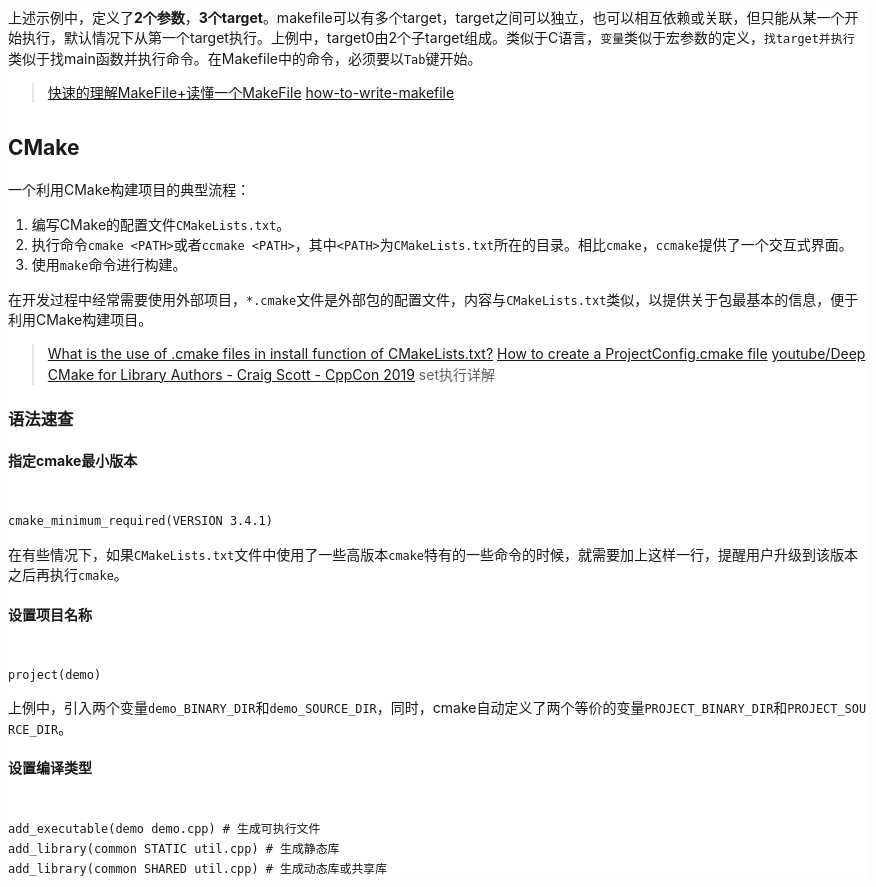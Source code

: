 上述示例中，定义了**2个参数**，**3个target**。makefile可以有多个target，target之间可以独立，也可以相互依赖或关联，但只能从某一个开始执行，默认情况下从第一个target执行。上例中，target0由2个子target组成。类似于C语言，`变量`类似于宏参数的定义，`找target并执行`类似于找main函数并执行命令。在Makefile中的命令，必须要以`Tab`键开始。

> [快速的理解MakeFile+读懂一个MakeFile](https://zhuanlan.zhihu.com/p/350297509)
> [how-to-write-makefile](https://seisman.github.io/how-to-write-makefile)

## CMake

一个利用CMake构建项目的典型流程：

1. 编写CMake的配置文件`CMakeLists.txt`。
2. 执行命令`cmake <PATH>`或者`ccmake <PATH>`，其中`<PATH>`为`CMakeLists.txt`所在的目录。相比`cmake`，`ccmake`提供了一个交互式界面。
3. 使用`make`命令进行构建。

在开发过程中经常需要使用外部项目，`*.cmake`文件是外部包的配置文件，内容与`CMakeLists.txt`类似，以提供关于包最基本的信息，便于利用CMake构建项目。

> [What is the use of .cmake files in install function of CMakeLists.txt?](https://stackoverflow.com/questions/62875805/what-is-the-use-of-cmake-files-in-install-function-of-cmakelists-txt)
> [How to create a ProjectConfig.cmake file](https://gitlab.kitware.com/cmake/community/-/wikis/doc/tutorials/How-to-create-a-ProjectConfig.cmake-file)
> [youtube/Deep CMake for Library Authors - Craig Scott - CppCon 2019](https://www.youtube.com/watch?v=m0DwB4OvDXk&t=919s)
set执行详解

### 语法速查

#### 指定cmake最小版本

```shell

cmake_minimum_required(VERSION 3.4.1)
```

在有些情况下，如果`CMakeLists.txt`文件中使用了一些高版本`cmake`特有的一些命令的时候，就需要加上这样一行，提醒用户升级到该版本之后再执行`cmake`。

#### 设置项目名称

```shell

project(demo)
```

上例中，引入两个变量`demo_BINARY_DIR`和`demo_SOURCE_DIR`，同时，cmake自动定义了两个等价的变量`PROJECT_BINARY_DIR`和`PROJECT_SOURCE_DIR`。

#### 设置编译类型

```shell

add_executable(demo demo.cpp) # 生成可执行文件
add_library(common STATIC util.cpp) # 生成静态库
add_library(common SHARED util.cpp) # 生成动态库或共享库
```
